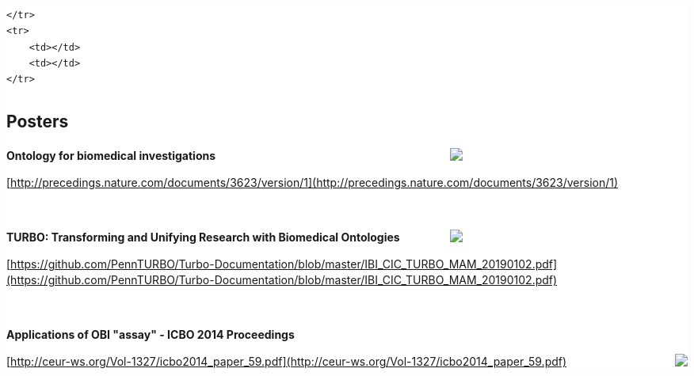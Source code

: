     </tr>
    <tr>
        <td></td>
        <td></td>
    </tr>
</table>



## Posters
<a href="/assets/images/posters/2009_poster.png" target="_blank"><img src="/assets/images/posters/2009_poster.png" width="300px" align="right"/></a>

**Ontology for biomedical investigations**

[http://precedings.nature.com/documents/3623/version/1](http://precedings.nature.com/documents/3623/version/1)

<br clear="right">

<a href="/assets/images/posters/turbo_poster.png" target="_blank"><img src="/assets/images/posters/turbo_poster.png" width="300px" align="right"/></a>

**TURBO: Transforming and Unifying Research with Biomedical Ontologies**

[https://github.com/PennTURBO/Turbo-Documentation/blob/master/IBI_CIC_TURBO_MAM_20190102.pdf](https://github.com/PennTURBO/Turbo-Documentation/blob/master/IBI_CIC_TURBO_MAM_20190102.pdf)

<br clear="right">

**Applications of OBI "assay" - ICBO 2014 Proceedings**

<a href="/assets/images/posters/applications_of_obi_assay.png" target="_blank"><img src="/assets/images/posters/applications_of_obi_assay.png" align="right"/></a>

[http://ceur-ws.org/Vol-1327/icbo2014_paper_59.pdf](http://ceur-ws.org/Vol-1327/icbo2014_paper_59.pdf)



